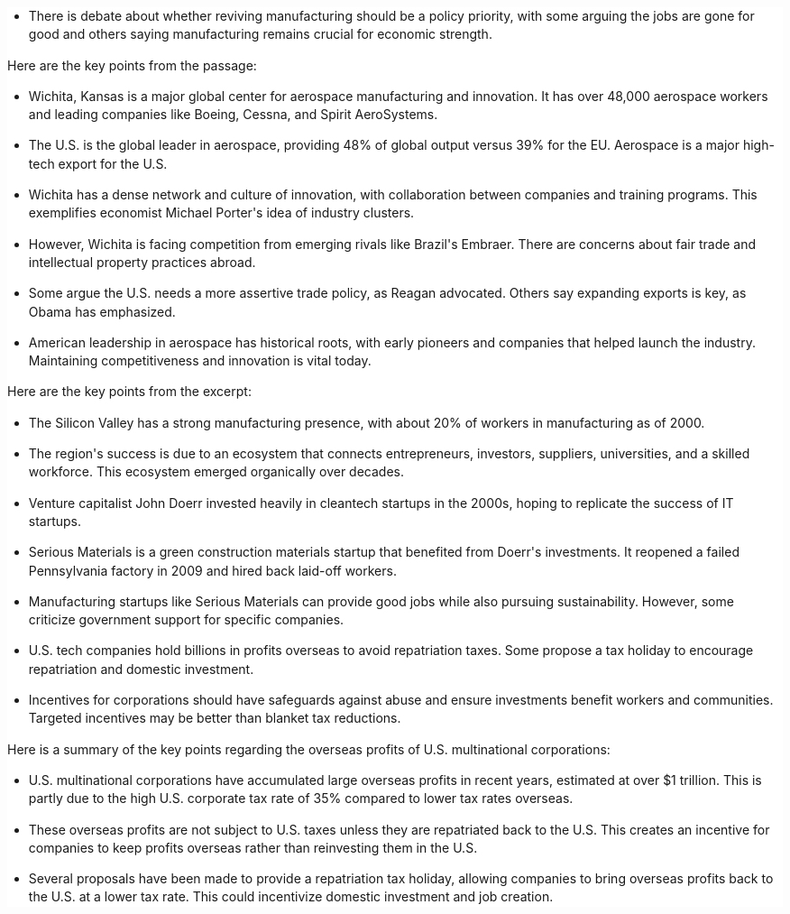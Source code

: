 - There is debate about whether reviving manufacturing should be a policy priority, with some arguing the jobs are gone for good and others saying manufacturing remains crucial for economic strength.

 Here are the key points from the passage:

- Wichita, Kansas is a major global center for aerospace manufacturing and innovation. It has over 48,000 aerospace workers and leading companies like Boeing, Cessna, and Spirit AeroSystems. 

- The U.S. is the global leader in aerospace, providing 48% of global output versus 39% for the EU. Aerospace is a major high-tech export for the U.S.

- Wichita has a dense network and culture of innovation, with collaboration between companies and training programs. This exemplifies economist Michael Porter's idea of industry clusters. 

- However, Wichita is facing competition from emerging rivals like Brazil's Embraer. There are concerns about fair trade and intellectual property practices abroad.

- Some argue the U.S. needs a more assertive trade policy, as Reagan advocated. Others say expanding exports is key, as Obama has emphasized.

- American leadership in aerospace has historical roots, with early pioneers and companies that helped launch the industry. Maintaining competitiveness and innovation is vital today.

 Here are the key points from the excerpt:

- The Silicon Valley has a strong manufacturing presence, with about 20% of workers in manufacturing as of 2000. 

- The region's success is due to an ecosystem that connects entrepreneurs, investors, suppliers, universities, and a skilled workforce. This ecosystem emerged organically over decades.

- Venture capitalist John Doerr invested heavily in cleantech startups in the 2000s, hoping to replicate the success of IT startups. 

- Serious Materials is a green construction materials startup that benefited from Doerr's investments. It reopened a failed Pennsylvania factory in 2009 and hired back laid-off workers.

- Manufacturing startups like Serious Materials can provide good jobs while also pursuing sustainability. However, some criticize government support for specific companies.

- U.S. tech companies hold billions in profits overseas to avoid repatriation taxes. Some propose a tax holiday to encourage repatriation and domestic investment.

- Incentives for corporations should have safeguards against abuse and ensure investments benefit workers and communities. Targeted incentives may be better than blanket tax reductions.

 Here is a summary of the key points regarding the overseas profits of U.S. multinational corporations:

- U.S. multinational corporations have accumulated large overseas profits in recent years, estimated at over $1 trillion. This is partly due to the high U.S. corporate tax rate of 35% compared to lower tax rates overseas. 

- These overseas profits are not subject to U.S. taxes unless they are repatriated back to the U.S. This creates an incentive for companies to keep profits overseas rather than reinvesting them in the U.S.

- Several proposals have been made to provide a repatriation tax holiday, allowing companies to bring overseas profits back to the U.S. at a lower tax rate. This could incentivize domestic investment and job creation. 
